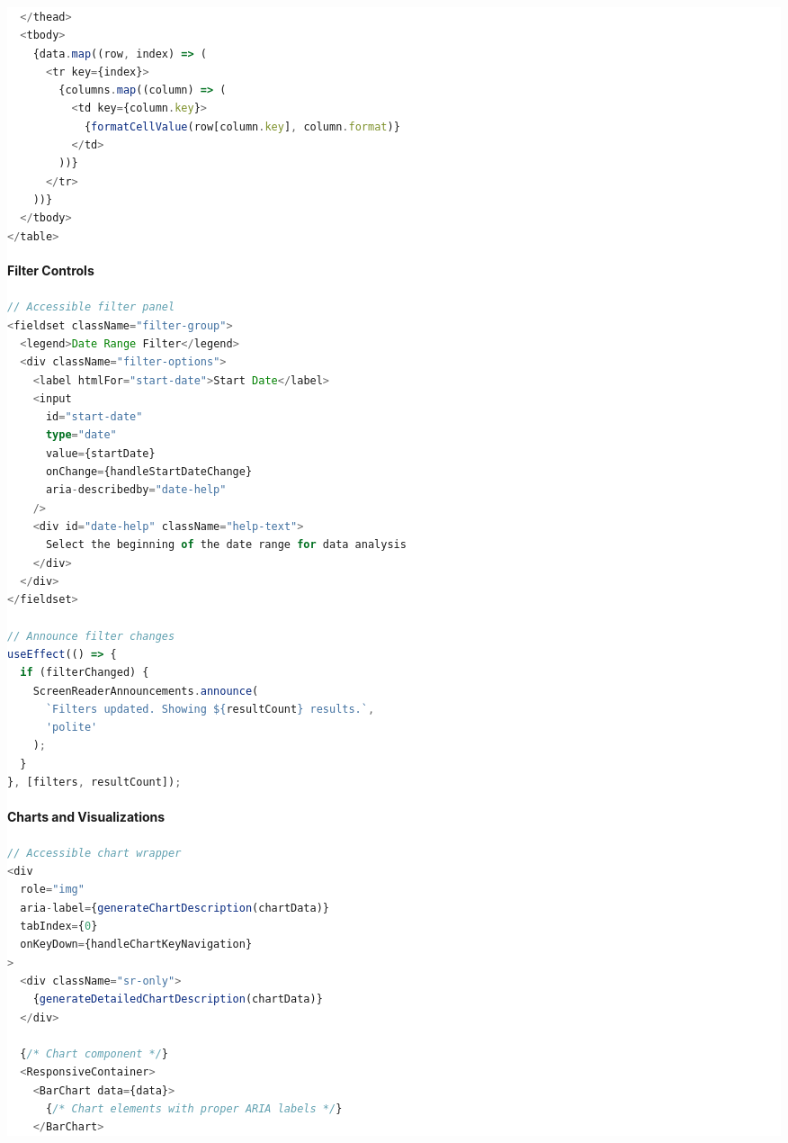 ```typescript
  </thead>
  <tbody>
    {data.map((row, index) => (
      <tr key={index}>
        {columns.map((column) => (
          <td key={column.key}>
            {formatCellValue(row[column.key], column.format)}
          </td>
        ))}
      </tr>
    ))}
  </tbody>
</table>
```

#### Filter Controls
```typescript
// Accessible filter panel
<fieldset className="filter-group">
  <legend>Date Range Filter</legend>
  <div className="filter-options">
    <label htmlFor="start-date">Start Date</label>
    <input
      id="start-date"
      type="date"
      value={startDate}
      onChange={handleStartDateChange}
      aria-describedby="date-help"
    />
    <div id="date-help" className="help-text">
      Select the beginning of the date range for data analysis
    </div>
  </div>
</fieldset>

// Announce filter changes
useEffect(() => {
  if (filterChanged) {
    ScreenReaderAnnouncements.announce(
      `Filters updated. Showing ${resultCount} results.`,
      'polite'
    );
  }
}, [filters, resultCount]);
```

#### Charts and Visualizations
```typescript
// Accessible chart wrapper
<div
  role="img"
  aria-label={generateChartDescription(chartData)}
  tabIndex={0}
  onKeyDown={handleChartKeyNavigation}
>
  <div className="sr-only">
    {generateDetailedChartDescription(chartData)}
  </div>
  
  {/* Chart component */}
  <ResponsiveContainer>
    <BarChart data={data}>
      {/* Chart elements with proper ARIA labels */}
    </BarChart>
```
